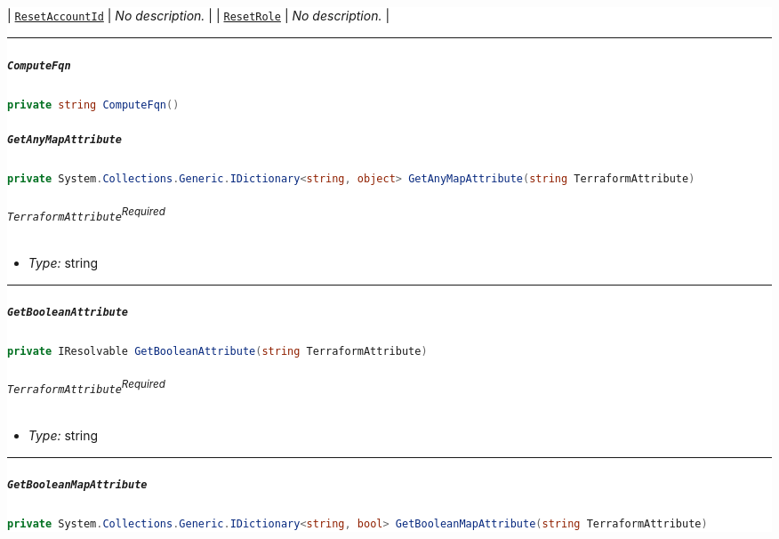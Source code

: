 | <code><a href="#@cdktf/provider-datadog.actionConnection.ActionConnectionAwsAssumeRoleOutputReference.resetAccountId">ResetAccountId</a></code> | *No description.* |
| <code><a href="#@cdktf/provider-datadog.actionConnection.ActionConnectionAwsAssumeRoleOutputReference.resetRole">ResetRole</a></code> | *No description.* |

---

##### `ComputeFqn` <a name="ComputeFqn" id="@cdktf/provider-datadog.actionConnection.ActionConnectionAwsAssumeRoleOutputReference.computeFqn"></a>

```csharp
private string ComputeFqn()
```

##### `GetAnyMapAttribute` <a name="GetAnyMapAttribute" id="@cdktf/provider-datadog.actionConnection.ActionConnectionAwsAssumeRoleOutputReference.getAnyMapAttribute"></a>

```csharp
private System.Collections.Generic.IDictionary<string, object> GetAnyMapAttribute(string TerraformAttribute)
```

###### `TerraformAttribute`<sup>Required</sup> <a name="TerraformAttribute" id="@cdktf/provider-datadog.actionConnection.ActionConnectionAwsAssumeRoleOutputReference.getAnyMapAttribute.parameter.terraformAttribute"></a>

- *Type:* string

---

##### `GetBooleanAttribute` <a name="GetBooleanAttribute" id="@cdktf/provider-datadog.actionConnection.ActionConnectionAwsAssumeRoleOutputReference.getBooleanAttribute"></a>

```csharp
private IResolvable GetBooleanAttribute(string TerraformAttribute)
```

###### `TerraformAttribute`<sup>Required</sup> <a name="TerraformAttribute" id="@cdktf/provider-datadog.actionConnection.ActionConnectionAwsAssumeRoleOutputReference.getBooleanAttribute.parameter.terraformAttribute"></a>

- *Type:* string

---

##### `GetBooleanMapAttribute` <a name="GetBooleanMapAttribute" id="@cdktf/provider-datadog.actionConnection.ActionConnectionAwsAssumeRoleOutputReference.getBooleanMapAttribute"></a>

```csharp
private System.Collections.Generic.IDictionary<string, bool> GetBooleanMapAttribute(string TerraformAttribute)
```
